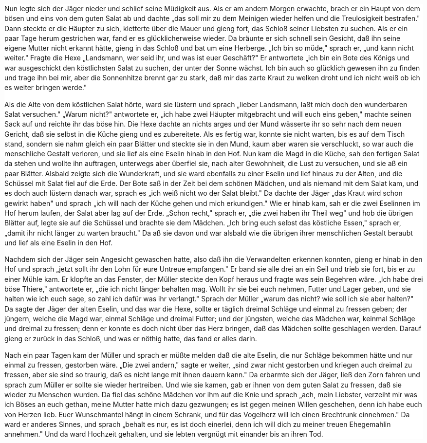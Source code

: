 Nun legte sich der Jäger nieder und schlief seine Müdigkeit aus. Als er am andern Morgen erwachte, brach er ein Haupt von dem bösen und eins von dem guten Salat ab und dachte „das soll mir zu dem Meinigen wieder helfen und die Treulosigkeit bestrafen."  Dann steckte er die Häupter zu sich, kletterte über die Mauer und gieng fort, das Schloß seiner Liebsten zu suchen. Als er ein paar Tage herum gestrichen war, fand er es glücklicherweise wieder. Da bräunte er sich schnell sein Gesicht, daß ihn seine eigene Mutter nicht erkannt hätte, gieng in das Schloß und bat um eine Herberge. „Ich bin so müde," sprach er, „und kann nicht weiter." Fragte die Hexe „Landsmann, wer seid ihr, und was ist euer Geschäft?" Er antwortete „ich bin ein Bote des Königs und war ausgeschickt den köstlichsten Salat zu suchen, der unter der Sonne wächst. Ich bin auch so glücklich gewesen ihn zu finden und trage ihn bei mir, aber die Sonnenhitze brennt gar zu stark, daß mir das zarte Kraut zu welken droht und ich nicht weiß ob ich es weiter bringen werde." 

Als die Alte von dem köstlichen Salat hörte, ward sie lüstern und sprach „lieber Landsmann, laßt mich doch den wunderbaren Salat versuchen." „Warum nicht?" antwortete er, „ich habe zwei Häupter mitgebracht und will euch eins geben," machte seinen Sack auf und reichte ihr das böse hin. Die Hexe dachte an nichts arges und der Mund wässerte ihr so sehr nach dem neuen Gericht, daß sie selbst in die Küche gieng und es zubereitete. Als es fertig war, konnte sie nicht warten, bis es auf dem Tisch stand, sondern sie nahm gleich ein paar Blätter und steckte sie in den Mund, kaum aber waren sie verschluckt, so war auch die menschliche Gestalt verloren, und sie lief als eine Eselin hinab in den Hof. Nun kam die Magd in die Küche, sah den fertigen Salat da stehen und wollte ihn auftragen, unterwegs aber überfiel sie, nach alter Gewohnheit, die Lust zu versuchen, und sie aß ein paar Blätter. Alsbald zeigte sich die Wunderkraft, und sie ward ebenfalls zu einer Eselin und lief hinaus zu der Alten, und die Schüssel mit Salat fiel auf die Erde. Der Bote saß in der Zeit bei dem schönen Mädchen, und als niemand mit dem Salat kam, und es doch  auch lüstern danach war, sprach es „ich weiß nicht wo der Salat bleibt." Da dachte der Jäger „das Kraut wird schon gewirkt haben" und sprach „ich will nach der Küche gehen und mich erkundigen." Wie er hinab kam, sah er die zwei Eselinnen im Hof herum laufen, der Salat aber lag auf der Erde. „Schon recht," sprach er, „die zwei haben ihr Theil weg" und hob die übrigen Blätter auf, legte sie auf die Schüssel und brachte sie dem Mädchen. „Ich bring euch selbst das köstliche Essen," sprach er, „damit ihr nicht länger zu warten braucht." Da aß sie davon und war alsbald wie die übrigen ihrer menschlichen Gestalt beraubt und lief als eine Eselin in den Hof. 

Nachdem sich der Jäger sein Angesicht gewaschen hatte, also daß ihn die Verwandelten erkennen konnten, gieng er hinab in den Hof und sprach „jetzt sollt ihr den Lohn für eure Untreue empfangen." Er band sie alle drei an ein Seil und trieb sie fort, bis er zu einer Mühle kam. Er klopfte an das Fenster, der Müller steckte den Kopf heraus und fragte was sein Begehren wäre. „Ich habe drei böse Thiere," antwortete er, „die ich nicht länger behalten mag. Wollt ihr sie bei euch nehmen, Futter und Lager geben, und sie halten wie ich euch sage, so zahl ich dafür was ihr verlangt." Sprach der Müller „warum das nicht? wie soll ich sie aber halten?" Da sagte der Jäger der alten Eselin, und das war die Hexe, sollte er täglich dreimal Schläge und einmal zu fressen geben; der jüngern, welche die Magd war, einmal Schläge und dreimal Futter; und der jüngsten, welche das Mädchen war, keinmal Schläge und dreimal zu fressen; denn er konnte es doch nicht über das Herz bringen, daß das Mädchen sollte geschlagen werden. Darauf gieng er zurück in das Schloß, und was er nöthig hatte, das fand er alles darin. 

Nach ein paar Tagen kam der Müller und sprach er müßte melden daß die alte Eselin, die nur Schläge bekommen hätte und  nur einmal zu fressen, gestorben wäre. „Die zwei andern," sagte er weiter, „sind zwar nicht gestorben und kriegen auch dreimal zu fressen, aber sie sind so traurig, daß es nicht lange mit ihnen dauern kann." Da erbarmte sich der Jäger, ließ den Zorn fahren und sprach zum Müller er sollte sie wieder hertreiben. Und wie sie kamen, gab er ihnen von dem guten Salat zu fressen, daß sie wieder zu Menschen wurden. Da fiel das schöne Mädchen vor ihm auf die Knie und sprach „ach, mein Liebster, verzeiht mir was ich Böses an euch gethan, meine Mutter hatte mich dazu gezwungen; es ist gegen meinen Willen geschehen, denn ich habe euch von Herzen lieb. Euer Wunschmantel hängt in einem Schrank, und für das Vogelherz will ich einen Brechtrunk einnehmen." Da ward er anderes Sinnes, und sprach „behalt es nur, es ist doch einerlei, denn ich will dich zu meiner treuen Ehegemahlin annehmen." Und da ward Hochzeit gehalten, und sie lebten vergnügt mit einander bis an ihren Tod. 

